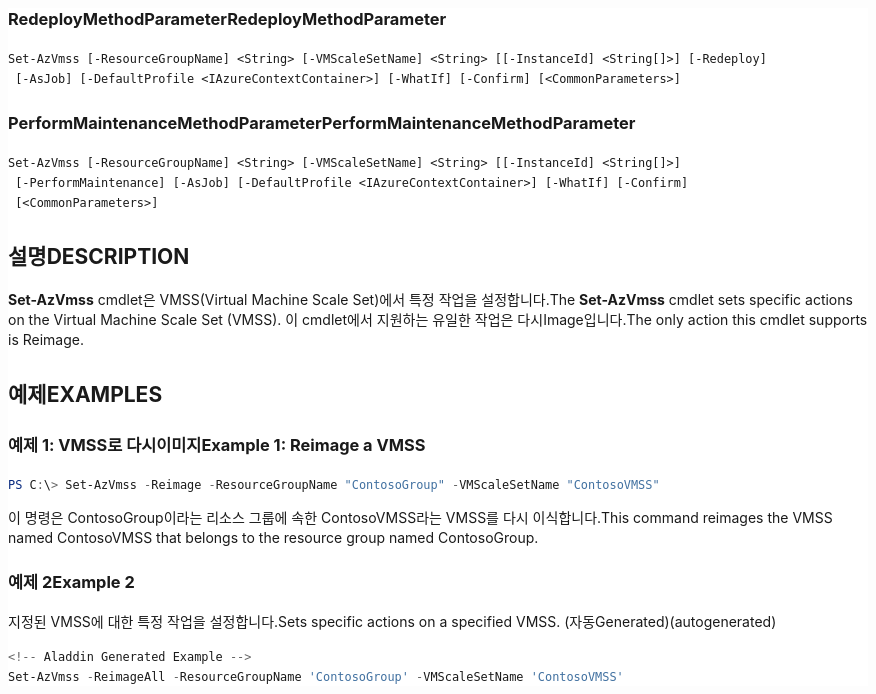### <span data-ttu-id="56210-107">RedeployMethodParameter</span><span class="sxs-lookup"><span data-stu-id="56210-107">RedeployMethodParameter</span></span>
```
Set-AzVmss [-ResourceGroupName] <String> [-VMScaleSetName] <String> [[-InstanceId] <String[]>] [-Redeploy]
 [-AsJob] [-DefaultProfile <IAzureContextContainer>] [-WhatIf] [-Confirm] [<CommonParameters>]
```

### <span data-ttu-id="56210-108">PerformMaintenanceMethodParameter</span><span class="sxs-lookup"><span data-stu-id="56210-108">PerformMaintenanceMethodParameter</span></span>
```
Set-AzVmss [-ResourceGroupName] <String> [-VMScaleSetName] <String> [[-InstanceId] <String[]>]
 [-PerformMaintenance] [-AsJob] [-DefaultProfile <IAzureContextContainer>] [-WhatIf] [-Confirm]
 [<CommonParameters>]
```

## <span data-ttu-id="56210-109">설명</span><span class="sxs-lookup"><span data-stu-id="56210-109">DESCRIPTION</span></span>
<span data-ttu-id="56210-110">**Set-AzVmss** cmdlet은 VMSS(Virtual Machine Scale Set)에서 특정 작업을 설정합니다.</span><span class="sxs-lookup"><span data-stu-id="56210-110">The **Set-AzVmss** cmdlet sets specific actions on the Virtual Machine Scale Set (VMSS).</span></span>
<span data-ttu-id="56210-111">이 cmdlet에서 지원하는 유일한 작업은 다시Image입니다.</span><span class="sxs-lookup"><span data-stu-id="56210-111">The only action this cmdlet supports is Reimage.</span></span>

## <span data-ttu-id="56210-112">예제</span><span class="sxs-lookup"><span data-stu-id="56210-112">EXAMPLES</span></span>

### <span data-ttu-id="56210-113">예제 1: VMSS로 다시이미지</span><span class="sxs-lookup"><span data-stu-id="56210-113">Example 1: Reimage a VMSS</span></span>
```powershell
PS C:\> Set-AzVmss -Reimage -ResourceGroupName "ContosoGroup" -VMScaleSetName "ContosoVMSS"
```

<span data-ttu-id="56210-114">이 명령은 ContosoGroup이라는 리소스 그룹에 속한 ContosoVMSS라는 VMSS를 다시 이식합니다.</span><span class="sxs-lookup"><span data-stu-id="56210-114">This command reimages the VMSS named ContosoVMSS that belongs to the resource group named ContosoGroup.</span></span>

### <span data-ttu-id="56210-115">예제 2</span><span class="sxs-lookup"><span data-stu-id="56210-115">Example 2</span></span>

<span data-ttu-id="56210-116">지정된 VMSS에 대한 특정 작업을 설정합니다.</span><span class="sxs-lookup"><span data-stu-id="56210-116">Sets specific actions on a specified VMSS.</span></span> <span data-ttu-id="56210-117">(자동Generated)</span><span class="sxs-lookup"><span data-stu-id="56210-117">(autogenerated)</span></span>

```powershell
<!-- Aladdin Generated Example --> 
Set-AzVmss -ReimageAll -ResourceGroupName 'ContosoGroup' -VMScaleSetName 'ContosoVMSS'
```
